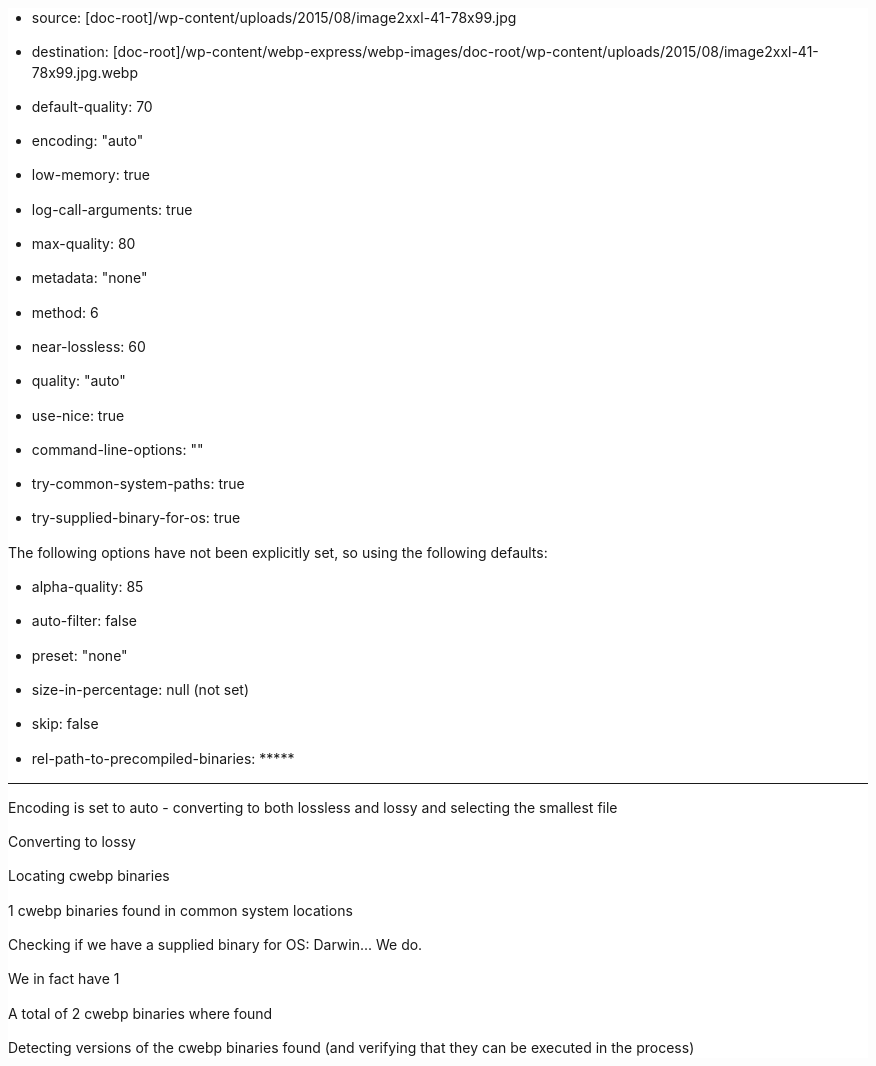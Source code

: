 - source: [doc-root]/wp-content/uploads/2015/08/image2xxl-41-78x99.jpg

- destination: [doc-root]/wp-content/webp-express/webp-images/doc-root/wp-content/uploads/2015/08/image2xxl-41-78x99.jpg.webp

- default-quality: 70

- encoding: "auto"

- low-memory: true

- log-call-arguments: true

- max-quality: 80

- metadata: "none"

- method: 6

- near-lossless: 60

- quality: "auto"

- use-nice: true

- command-line-options: ""

- try-common-system-paths: true

- try-supplied-binary-for-os: true


The following options have not been explicitly set, so using the following defaults:

- alpha-quality: 85

- auto-filter: false

- preset: "none"

- size-in-percentage: null (not set)

- skip: false

- rel-path-to-precompiled-binaries: *****

------------


Encoding is set to auto - converting to both lossless and lossy and selecting the smallest file


Converting to lossy

Locating cwebp binaries

1 cwebp binaries found in common system locations

Checking if we have a supplied binary for OS: Darwin... We do.

We in fact have 1

A total of 2 cwebp binaries where found

Detecting versions of the cwebp binaries found (and verifying that they can be executed in the process)
